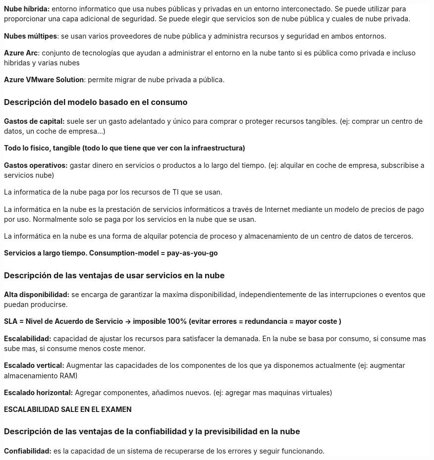 **Nube híbrida:** entorno informatico que usa nubes públicas y privadas en un entorno interconectado. Se puede utilizar para proporcionar una capa adicional de seguridad. Se puede elegir que servicios son de nube pública y cuales de nube privada.

**Nubes múltipes**: se usan varios proveedores de nube pública y administra recursos y seguridad en ambos entornos. 

**Azure Arc**: conjunto de tecnologías que ayudan a administrar  el entorno en la nube tanto si es pública como privada e incluso hibridas y varias nubes

**Azure VMware Solution**: permite migrar de nube privada a pública.

### **Descripción del modelo basado en el consumo**

**Gastos de capital:** suele ser un gasto adelantado y único para comprar o proteger recursos tangibles. (ej: comprar un centro de datos, un coche de empresa…)

**Todo lo fisico, tangible (todo lo que tiene que ver con la infraestructura)**

**Gastos operativos:** gastar dinero en servicios o productos a lo largo del tiempo. (ej: alquilar en coche de empresa, subscribise a servicios nube)

La informatica de la nube paga por los recursos de TI que se usan.

La informática en la nube es la prestación de servicios informáticos a través de Internet mediante un modelo de precios de pago por uso. Normalmente solo se paga por los servicios en la nube que se usan.

La informática en la nube es una forma de alquilar potencia de proceso y almacenamiento de un centro de datos de terceros. 

**Servicios a largo tiempo. Consumption-model = pay-as-you-go**

### **Descripción de las ventajas de usar servicios en la nube**

**Alta disponibilidad:** se encarga de garantizar la maxíma disponibilidad, independientemente de las interrupciones o eventos que puedan producirse.

**SLA = Nivel de Acuerdo de Servicio → imposible 100% (evitar errores = redundancia = mayor coste )**

**Escalabilidad:** capacidad de ajustar los recursos para satisfacer la demanada. En la nube se basa por consumo, si consume mas sube mas, si consume menos coste menor.

**Escalado vertical:** Augmentar las capacidades de los componentes de los que ya disponemos actualmente (ej: augmentar almacenamiento RAM)

**Escalado horizontal:** Agregar componentes, añadimos nuevos. (ej: agregar mas maquinas virtuales) 

**ESCALABILIDAD SALE EN EL EXAMEN** 

### **Descripción de las ventajas de la confiabilidad y la previsibilidad en la nube**

**Confiabilidad:** es la capacidad de un sistema de recuperarse de los errores y seguir funcionando. 
